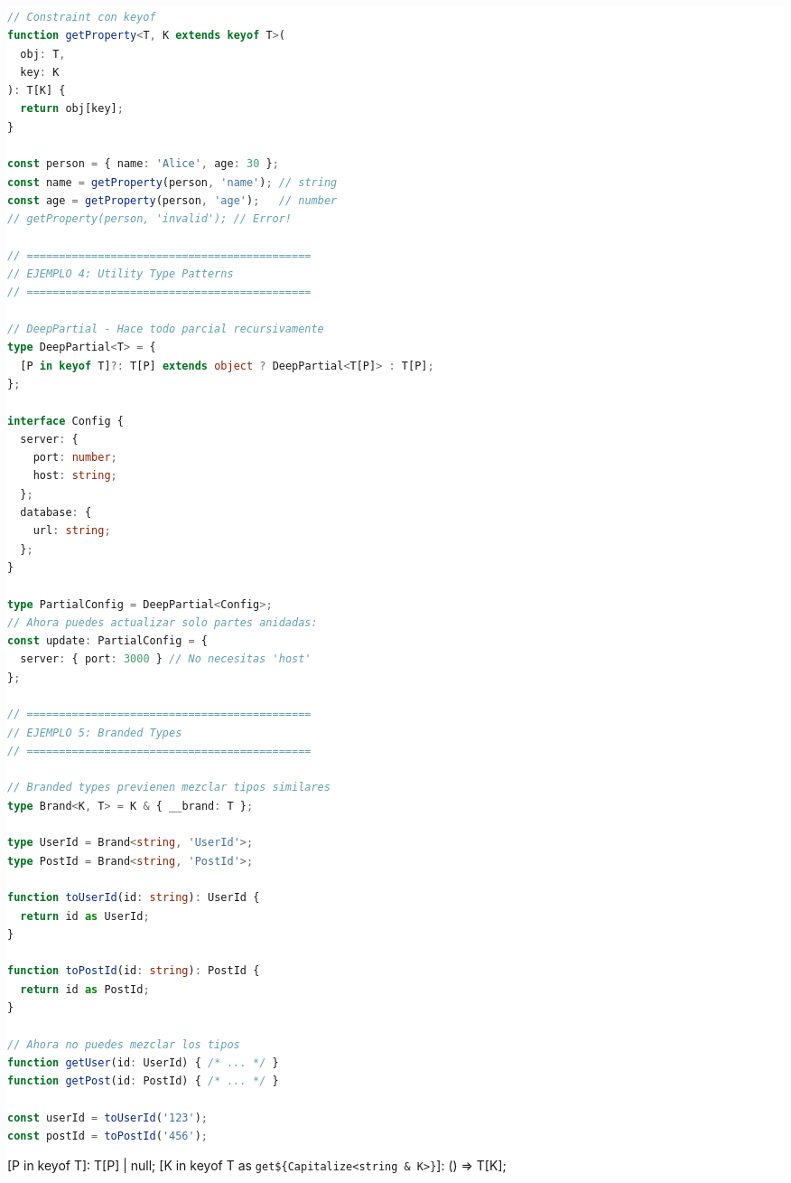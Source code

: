 ```typescript
// Constraint con keyof
function getProperty<T, K extends keyof T>(
  obj: T,
  key: K
): T[K] {
  return obj[key];
}

const person = { name: 'Alice', age: 30 };
const name = getProperty(person, 'name'); // string
const age = getProperty(person, 'age');   // number
// getProperty(person, 'invalid'); // Error!

// ============================================
// EJEMPLO 4: Utility Type Patterns
// ============================================

// DeepPartial - Hace todo parcial recursivamente
type DeepPartial<T> = {
  [P in keyof T]?: T[P] extends object ? DeepPartial<T[P]> : T[P];
};

interface Config {
  server: {
    port: number;
    host: string;
  };
  database: {
    url: string;
  };
}

type PartialConfig = DeepPartial<Config>;
// Ahora puedes actualizar solo partes anidadas:
const update: PartialConfig = {
  server: { port: 3000 } // No necesitas 'host'
};

// ============================================
// EJEMPLO 5: Branded Types
// ============================================

// Branded types previenen mezclar tipos similares
type Brand<K, T> = K & { __brand: T };

type UserId = Brand<string, 'UserId'>;
type PostId = Brand<string, 'PostId'>;

function toUserId(id: string): UserId {
  return id as UserId;
}

function toPostId(id: string): PostId {
  return id as PostId;
}

// Ahora no puedes mezclar los tipos
function getUser(id: UserId) { /* ... */ }
function getPost(id: PostId) { /* ... */ }

const userId = toUserId('123');
const postId = toPostId('456');

```

  [P in keyof T]: T[P] | null;
  [K in keyof T as `get${Capitalize<string & K>}`]: () => T[K];